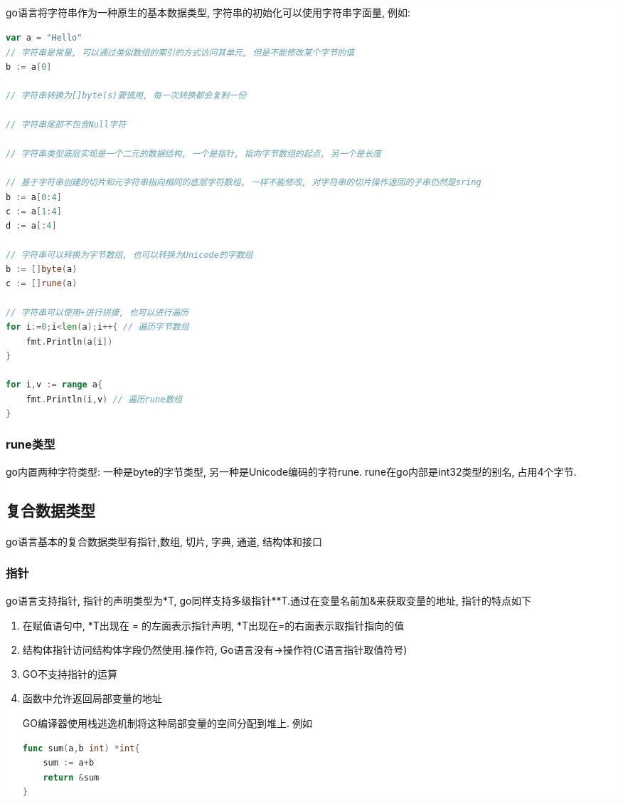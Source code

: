 go语言将字符串作为一种原生的基本数据类型, 字符串的初始化可以使用字符串字面量, 例如:

```go
var a = "Hello"
// 字符串是常量, 可以通过类似数组的索引的方式访问其单元, 但是不能修改某个字节的值
b := a[0]

// 字符串转换为[]byte(s)要慎用, 每一次转换都会复制一份

// 字符串尾部不包含Null字符

// 字符串类型底层实现是一个二元的数据结构, 一个是指针, 指向字节数组的起点, 另一个是长度

// 基于字符串创建的切片和元字符串指向相同的底层字符数组, 一样不能修改, 对字符串的切片操作返回的子串仍然是sring
b := a[0:4]
c := a[1:4]
d := a[:4]

// 字符串可以转换为字节数组, 也可以转换为Unicode的字数组
b := []byte(a)
c := []rune(a)

// 字符串可以使用+进行拼接, 也可以进行遍历
for i:=0;i<len(a);i++{ // 遍历字节数组
    fmt.Println(a[i])
}

for i,v := range a{
    fmt.Println(i,v) // 遍历rune数组
}
```

### rune类型

go内置两种字符类型: 一种是byte的字节类型, 另一种是Unicode编码的字符rune. rune在go内部是int32类型的别名, 占用4个字节. 

## 复合数据类型

go语言基本的复合数据类型有指针,数组, 切片, 字典, 通道, 结构体和接口

### 指针

go语言支持指针, 指针的声明类型为*T, go同样支持多级指针**T.通过在变量名前加&来获取变量的地址, 指针的特点如下

1. 在赋值语句中, *T出现在 = 的左面表示指针声明, *T出现在=的右面表示取指针指向的值

2. 结构体指针访问结构体字段仍然使用.操作符, Go语言没有->操作符(C语言指针取值符号)

3. GO不支持指针的运算

4. 函数中允许返回局部变量的地址

   GO编译器使用栈逃逸机制将这种局部变量的空间分配到堆上. 例如

   ```go
   func sum(a,b int) *int{
       sum := a+b
       return &sum
   }
   ```
